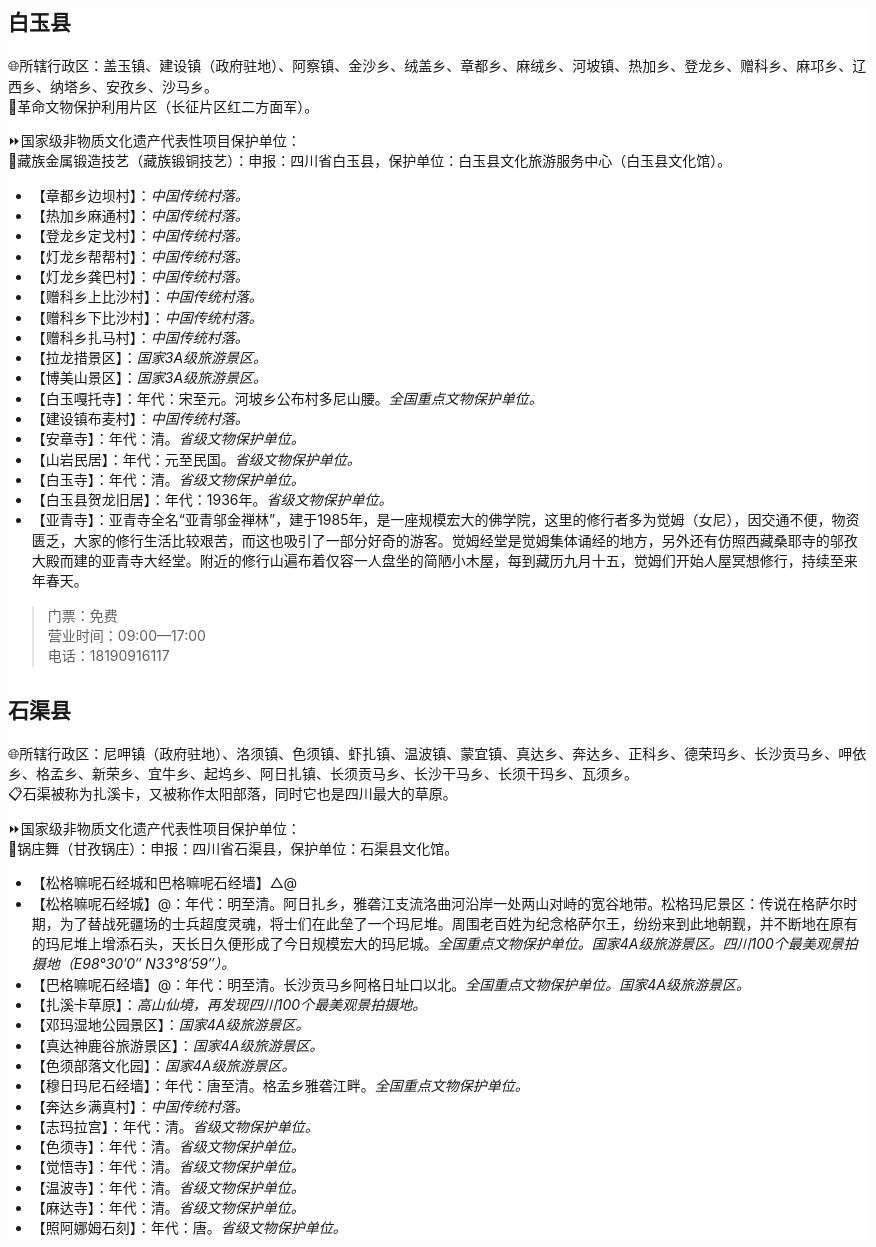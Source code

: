 ## 白玉县  
🌐所辖行政区：盖玉镇、建设镇（政府驻地）、阿察镇、金沙乡、绒盖乡、章都乡、麻绒乡、河坡镇、热加乡、登龙乡、赠科乡、麻邛乡、辽西乡、纳塔乡、安孜乡、沙马乡。  
🚩革命文物保护利用片区（长征片区红二方面军）。  

⏩国家级非物质文化遗产代表性项目保护单位：  
🔸藏族金属锻造技艺（藏族锻铜技艺）：申报：四川省白玉县，保护单位：白玉县文化旅游服务中心（白玉县文化馆）。  

* 【章都乡边坝村】：*中国传统村落。*  
* 【热加乡麻通村】：*中国传统村落。*  
* 【登龙乡定戈村】：*中国传统村落。*  
* 【灯龙乡帮帮村】：*中国传统村落。*  
* 【灯龙乡龚巴村】：*中国传统村落。*  
* 【赠科乡上比沙村】：*中国传统村落。*  
* 【赠科乡下比沙村】：*中国传统村落。*  
* 【赠科乡扎马村】：*中国传统村落。*  
* 【拉龙措景区】：*国家3A级旅游景区。*  
* 【博美山景区】：*国家3A级旅游景区。*  
* 【白玉嘎托寺】：年代：宋至元。河坡乡公布村多尼山腰。*全国重点文物保护单位。*  
* 【建设镇布麦村】：*中国传统村落。*  
* 【安章寺】：年代：清。*省级文物保护单位。*  
* 【山岩民居】：年代：元至民国。*省级文物保护单位。*  
* 【白玉寺】：年代：清。*省级文物保护单位。*  
* 【白玉县贺龙旧居】：年代：1936年。*省级文物保护单位。*  
* 【亚青寺】：亚青寺全名“亚青邬金禅林”，建于1985年，是一座规模宏大的佛学院，这里的修行者多为觉姆（女尼），因交通不便，物资匮乏，大家的修行生活比较艰苦，而这也吸引了一部分好奇的游客。觉姆经堂是觉姆集体诵经的地方，另外还有仿照西藏桑耶寺的邬孜大殿而建的亚青寺大经堂。附近的修行山遍布着仅容一人盘坐的简陋小木屋，每到藏历九月十五，觉姆们开始人屋冥想修行，持续至来年春天。  
> 门票：免费  
> 营业时间：09:00—17:00  
> 电话：18190916117  

## 石渠县  
🌐所辖行政区：尼呷镇（政府驻地）、洛须镇、色须镇、虾扎镇、温波镇、蒙宜镇、真达乡、奔达乡、正科乡、德荣玛乡、长沙贡马乡、呷依乡、格孟乡、新荣乡、宜牛乡、起坞乡、阿日扎镇、长须贡马乡、长沙干马乡、长须干玛乡、瓦须乡。  
📋石渠被称为扎溪卡，又被称作太阳部落，同时它也是四川最大的草原。  

⏩国家级非物质文化遗产代表性项目保护单位：  
🔸锅庄舞（甘孜锅庄）：申报：四川省石渠县，保护单位：石渠县文化馆。  

* 【松格嘛呢石经城和巴格嘛呢石经墙】△@  
* 【松格嘛呢石经城】@：年代：明至清。阿日扎乡，雅砻江支流洛曲河沿岸一处两山对峙的宽谷地带。松格玛尼景区：传说在格萨尔时期，为了替战死疆场的士兵超度灵魂，将士们在此垒了一个玛尼堆。周围老百姓为纪念格萨尔王，纷纷来到此地朝觐，并不断地在原有的玛尼堆上增添石头，天长日久便形成了今日规模宏大的玛尼城。*全国重点文物保护单位。国家4A级旅游景区。四川100个最美观景拍摄地（E98°30′0″ N33°8′59″）。*  
* 【巴格嘛呢石经墙】@：年代：明至清。长沙贡马乡阿格日址口以北。*全国重点文物保护单位。国家4A级旅游景区。*  
* 【扎溪卡草原】：*高山仙境，再发现四川100个最美观景拍摄地。*  
* 【邓玛湿地公园景区】：*国家4A级旅游景区。*  
* 【真达神鹿谷旅游景区】：*国家4A级旅游景区。*  
* 【色须部落文化园】：*国家4A级旅游景区。*  
* 【穆日玛尼石经墙】：年代：唐至清。格孟乡雅砻江畔。*全国重点文物保护单位。*  
* 【奔达乡满真村】：*中国传统村落。*  
* 【志玛拉宫】：年代：清。*省级文物保护单位。*  
* 【色须寺】：年代：清。*省级文物保护单位。*  
* 【觉悟寺】：年代：清。*省级文物保护单位。*  
* 【温波寺】：年代：清。*省级文物保护单位。*  
* 【麻达寺】：年代：清。*省级文物保护单位。*  
* 【照阿娜姆石刻】：年代：唐。*省级文物保护单位。*  
